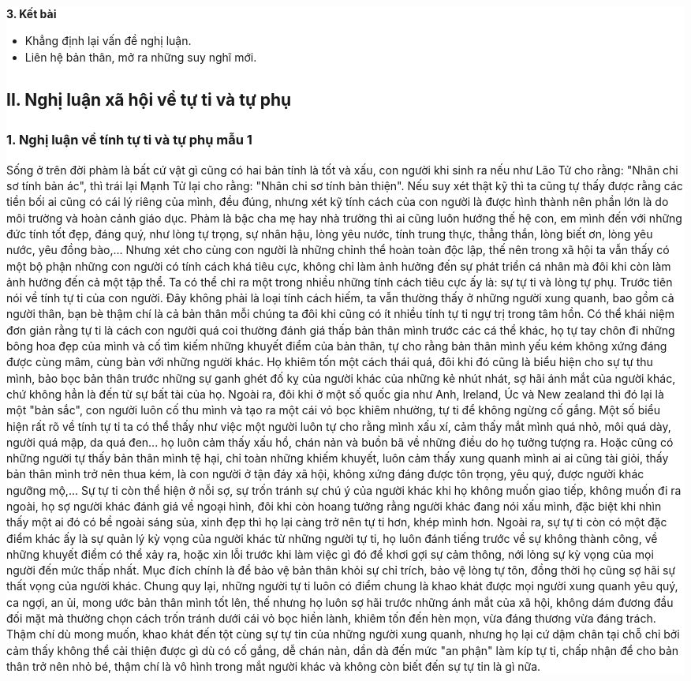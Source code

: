 **3\. Kết bài**
  * Khẳng định lại vấn đề nghị luận.
  * Liên hệ bản thân, mở ra những suy nghĩ mới.

## II. Nghị luận xã hội về tự ti và tự phụ
### 1\. Nghị luận về tính tự ti và tự phụ mẫu 1
Sống ở trên đời phàm là bất cứ vật gì cũng có hai bản tính là tốt và xấu, con người khi sinh ra nếu như Lão Tử cho rằng: "Nhân chi sơ tính bản ác", thì trái lại Mạnh Tử lại cho rằng: "Nhân chi sơ tính bản thiện". Nếu suy xét thật kỹ thì ta cũng tự thấy được rằng các tiền bối ai cũng có cái lý riêng của mình, đều đúng, nhưng xét kỹ tính cách của con người là được hình thành nên phần lớn là do môi trường và hoàn cảnh giáo dục. Phàm là bậc cha mẹ hay nhà trường thì ai cũng luôn hướng thế hệ con, em mình đến với những đức tính tốt đẹp, đáng quý, như lòng tự trọng, sự nhân hậu, lòng yêu nước, tính trung thực, thẳng thắn, lòng biết ơn, lòng yêu nước, yêu đồng bào,... Nhưng xét cho cùng con người là những chỉnh thể hoàn toàn độc lập, thế nên trong xã hội ta vẫn thấy có một bộ phận những con người có tính cách khá tiêu cực, không chỉ làm ảnh hưởng đến sự phát triển cá nhân mà đôi khi còn làm ảnh hưởng đến cả một tập thể. Ta có thể chỉ ra một trong nhiều những tính cách tiêu cực ấy là: sự tự ti và lòng tự phụ.
Trước tiên nói về tính tự ti của con người. Đây không phải là loại tính cách hiếm, ta vẫn thường thấy ở những người xung quanh, bao gồm cả người thân, bạn bè thậm chí là cả bản thân mỗi chúng ta đôi khi cũng có ít nhiều tính tự ti ngự trị trong tâm hồn. Có thể khái niệm đơn giản rằng tự ti là cách con người quá coi thường đánh giá thấp bản thân mình trước các cá thể khác, họ tự tay chôn đi những bông hoa đẹp của mình và cố tìm kiếm những khuyết điểm của bản thân, tự cho rằng bản thân mình yếu kém không xứng đáng được cùng mâm, cùng bàn với những người khác. Họ khiêm tốn một cách thái quá, đôi khi đó cũng là biểu hiện cho sự tự thu mình, bảo bọc bản thân trước những sự ganh ghét đố kỵ của người khác của những kẻ nhút nhát, sợ hãi ánh mắt của người khác, chứ không hẳn là đến từ sự bất tài của họ. Ngoài ra, đôi khi ở một số quốc gia như Anh, Ireland, Úc và New zealand thì đó lại là một "bản sắc", con người luôn cố thu mình và tạo ra một cái vỏ bọc khiêm nhường, tự ti để không ngừng cố gắng.
Một số biểu hiện rất rõ về tính tự ti ta có thể thấy như việc một người luôn tự cho rằng mình xấu xí, cảm thấy mắt mình quá nhỏ, môi quá dày, người quá mập, da quá đen... họ luôn cảm thấy xấu hổ, chán nản và buồn bã về những điều do họ tưởng tượng ra. Hoặc cũng có những người tự thấy bản thân mình tệ hại, chỉ toàn những khiếm khuyết, luôn cảm thấy xung quanh mình ai ai cũng tài giỏi, thấy bản thân mình trở nên thua kém, là con người ở tận đáy xã hội, không xứng đáng được tôn trọng, yêu quý, được người khác ngưỡng mộ,... Sự tự ti còn thể hiện ở nỗi sợ, sự trốn tránh sự chú ý của người khác khi họ không muốn giao tiếp, không muốn đi ra ngoài, họ sợ người khác đánh giá về ngoại hình, đôi khi còn hoang tưởng rằng người khác đang nói xấu mình, đặc biệt khi nhìn thấy một ai đó có bề ngoài sáng sủa, xinh đẹp thì họ lại càng trở nên tự ti hơn, khép mình hơn. Ngoài ra, sự tự ti còn có một đặc điểm khác ấy là sự quản lý kỳ vọng của người khác từ những người tự ti, họ luôn đánh tiếng trước về sự không thành công, về những khuyết điểm có thể xảy ra, hoặc xin lỗi trước khi làm việc gì đó để khơi gợi sự cảm thông, nới lỏng sự kỳ vọng của mọi người đến mức thấp nhất. Mục đích chính là để bảo vệ bản thân khỏi sự chỉ trích, bảo vệ lòng tự tôn, đồng thời họ cũng sợ hãi sự thất vọng của người khác. Chung quy lại, những người tự ti luôn có điểm chung là khao khát được mọi người xung quanh yêu quý, ca ngợi, an ủi, mong ước bản thân mình tốt lên, thế nhưng họ luôn sợ hãi trước những ánh mắt của xã hội, không dám đương đầu đối mặt mà thường chọn cách trốn tránh dưới cái vỏ bọc hiền lành, khiêm tốn đến hèn mọn, vừa đáng thương vừa đáng trách. Thậm chí dù mong muốn, khao khát đến tột cùng sự tự tin của những người xung quanh, nhưng họ lại cứ dậm chân tại chỗ chỉ bởi cảm thấy không thể cải thiện được gì dù có cố gắng, dễ chán nản, dần dà đến mức "an phận" làm kíp tự ti, chấp nhận để cho bản thân trở nên nhỏ bé, thậm chí là vô hình trong mắt người khác và không còn biết đến sự tự tin là gì nữa.